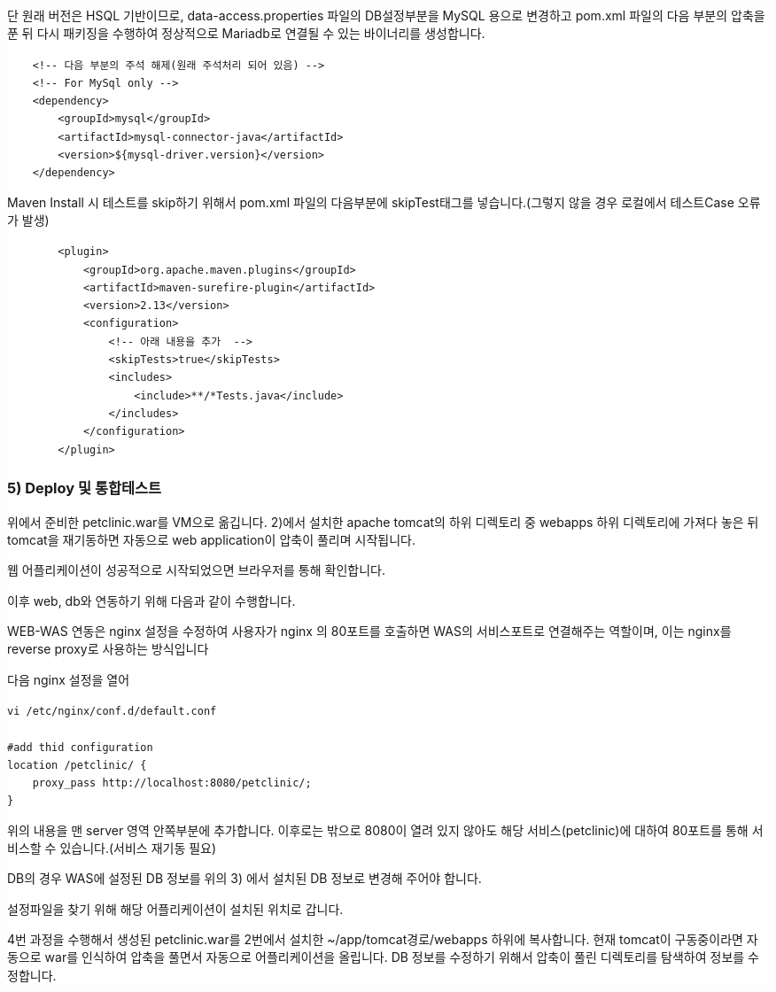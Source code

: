 단 원래 버전은 HSQL 기반이므로, data-access.properties 파일의 DB설정부분을 MySQL 용으로 변경하고 pom.xml 파일의 다음 부분의 압축을 푼 뒤 다시 패키징을 수행하여 정상적으로 Mariadb로 연결될 수 있는 바이너리를 생성합니다.

        <!-- 다음 부분의 주석 해제(원래 주석처리 되어 있음) -->
        <!-- For MySql only -->
        <dependency>
            <groupId>mysql</groupId>
            <artifactId>mysql-connector-java</artifactId>
            <version>${mysql-driver.version}</version>
        </dependency>

Maven Install 시 테스트를 skip하기 위해서 pom.xml 파일의 다음부분에 skipTest태그를 넣습니다.(그렇지 않을 경우 로컬에서 테스트Case 오류가 발생)

            <plugin>
                <groupId>org.apache.maven.plugins</groupId>
                <artifactId>maven-surefire-plugin</artifactId>
                <version>2.13</version>
                <configuration>
                	<!-- 아래 내용을 추가  -->
                    <skipTests>true</skipTests>
                    <includes>
                        <include>**/*Tests.java</include>
                    </includes>
                </configuration>
            </plugin>


### 5) Deploy 및 통합테스트

위에서 준비한 petclinic.war를 VM으로 옮깁니다. 2)에서 설치한 apache tomcat의 하위 디렉토리 중 webapps 하위 디렉토리에 가져다 놓은 뒤 tomcat을 재기동하면 자동으로 web application이 압축이 풀리며 시작됩니다.

웹 어플리케이션이 성공적으로 시작되었으면 브라우저를 통해 확인합니다.

이후 web, db와 연동하기 위해 다음과 같이 수행합니다.

WEB-WAS 연동은 nginx 설정을 수정하여 사용자가 nginx 의 80포트를 호출하면 WAS의 서비스포트로 연결해주는 역할이며, 이는 nginx를 reverse proxy로 사용하는 방식입니다

다음 nginx 설정을 열어

	vi /etc/nginx/conf.d/default.conf

	#add thid configuration
    location /petclinic/ {
        proxy_pass http://localhost:8080/petclinic/;
    }

위의 내용을 맨 server 영역 안쪽부분에 추가합니다. 이후로는 밖으로 8080이 열려 있지 않아도 해당 서비스(petclinic)에 대하여 80포트를 통해 서비스할 수 있습니다.(서비스 재기동 필요)

DB의 경우 WAS에 설정된 DB 정보를 위의 3) 에서 설치된 DB 정보로 변경해 주어야 합니다.

설정파일을 찾기 위해 해당 어플리케이션이 설치된 위치로 갑니다.

4번 과정을 수행해서 생성된 petclinic.war를 2번에서 설치한 ~/app/tomcat경로/webapps 하위에 복사합니다.
현재 tomcat이 구동중이라면 자동으로 war를 인식하여 압축을 풀면서 자동으로 어플리케이션을 올립니다.
DB 정보를 수정하기 위해서 압축이 풀린 디렉토리를 탐색하여 정보를 수정합니다.
